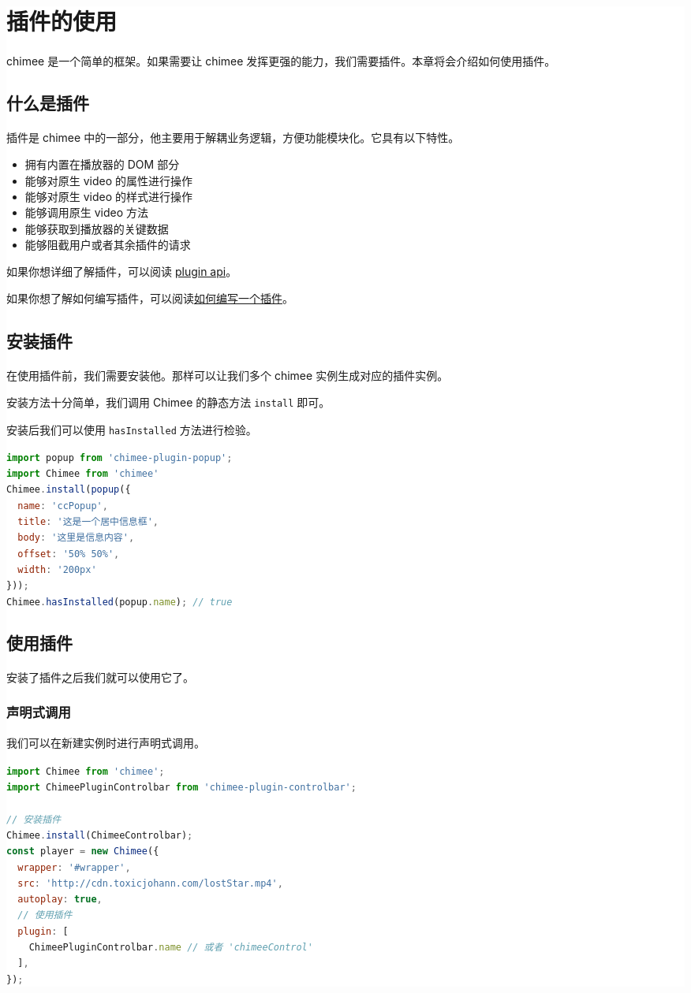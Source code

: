 # 插件的使用

chimee 是一个简单的框架。如果需要让 chimee 发挥更强的能力，我们需要插件。本章将会介绍如何使用插件。

## 什么是插件

插件是 chimee 中的一部分，他主要用于解耦业务逻辑，方便功能模块化。它具有以下特性。

- 拥有内置在播放器的 DOM 部分
- 能够对原生 video 的属性进行操作
- 能够对原生 video 的样式进行操作
- 能够调用原生 video 方法
- 能够获取到播放器的关键数据
- 能够阻截用户或者其余插件的请求

如果你想详细了解插件，可以阅读 [plugin api](https://github.com/Chimeejs/chimee/blob/master/doc/zh-cn/api/plugin-api.md)。

如果你想了解如何编写插件，可以阅读[如何编写一个插件](https://github.com/Chimeejs/chimee/blob/master/doc/zh-cn/advanced/how-to-write-a-plugin.md)。

## 安装插件

在使用插件前，我们需要安装他。那样可以让我们多个 chimee 实例生成对应的插件实例。

安装方法十分简单，我们调用 Chimee 的静态方法 `install` 即可。

安装后我们可以使用 `hasInstalled` 方法进行检验。

```javascript
import popup from 'chimee-plugin-popup';
import Chimee from 'chimee'
Chimee.install(popup({
  name: 'ccPopup',
  title: '这是一个居中信息框',
  body: '这里是信息内容',
  offset: '50% 50%',
  width: '200px'
}));
Chimee.hasInstalled(popup.name); // true
```

## 使用插件

安装了插件之后我们就可以使用它了。

### 声明式调用

我们可以在新建实例时进行声明式调用。

```javascript
import Chimee from 'chimee';
import ChimeePluginControlbar from 'chimee-plugin-controlbar';

// 安装插件
Chimee.install(ChimeeControlbar);
const player = new Chimee({
  wrapper: '#wrapper',
  src: 'http://cdn.toxicjohann.com/lostStar.mp4',
  autoplay: true,
  // 使用插件
  plugin: [
    ChimeePluginControlbar.name // 或者 'chimeeControl'
  ],
});
```